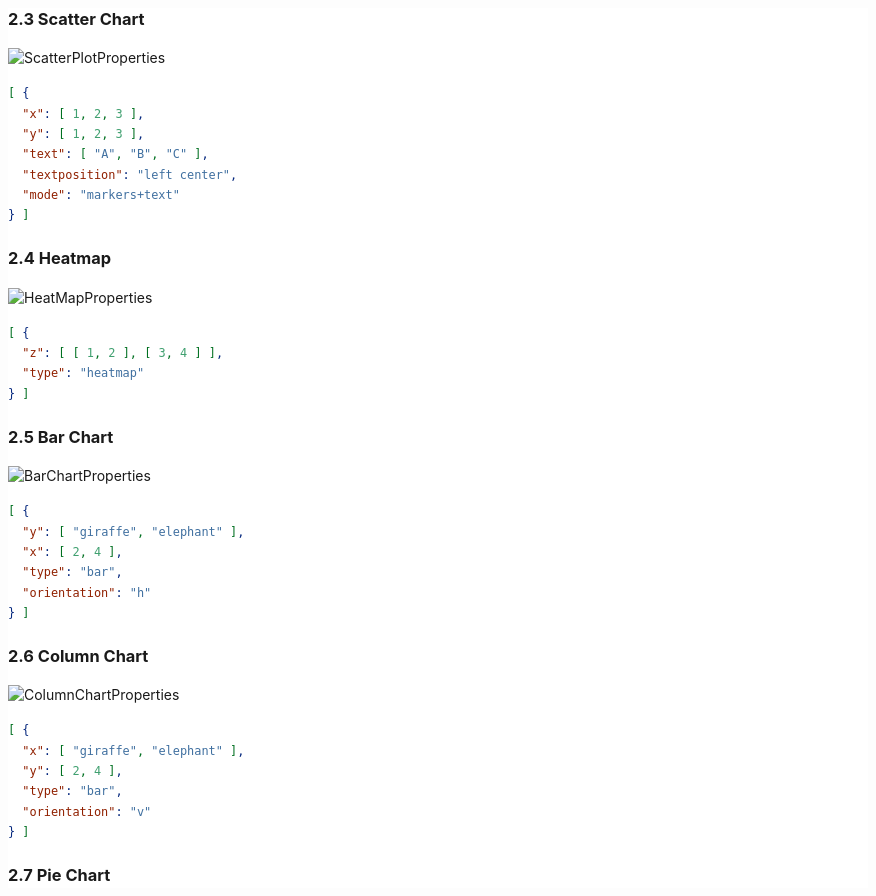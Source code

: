 ### 2.3 Scatter Chart

![ScatterPlotProperties](attachments/charts/scatter-plot.png)

``` json
[ {
  "x": [ 1, 2, 3 ],
  "y": [ 1, 2, 3 ],
  "text": [ "A", "B", "C" ],
  "textposition": "left center",
  "mode": "markers+text"
} ]
```

### 2.4 Heatmap

![HeatMapProperties](attachments/charts/heat-map2.png)

``` json
[ {
  "z": [ [ 1, 2 ], [ 3, 4 ] ],
  "type": "heatmap"
} ]
```

### 2.5 Bar Chart

![BarChartProperties](attachments/charts/bar-chart2.png)

``` json
[ {
  "y": [ "giraffe", "elephant" ],
  "x": [ 2, 4 ],
  "type": "bar",
  "orientation": "h"
} ]
```

### 2.6 Column Chart

![ColumnChartProperties](attachments/charts/column-chart2.png)

``` json
[ {
  "x": [ "giraffe", "elephant" ],
  "y": [ 2, 4 ],
  "type": "bar",
  "orientation": "v"
} ]
```

### 2.7 Pie Chart
